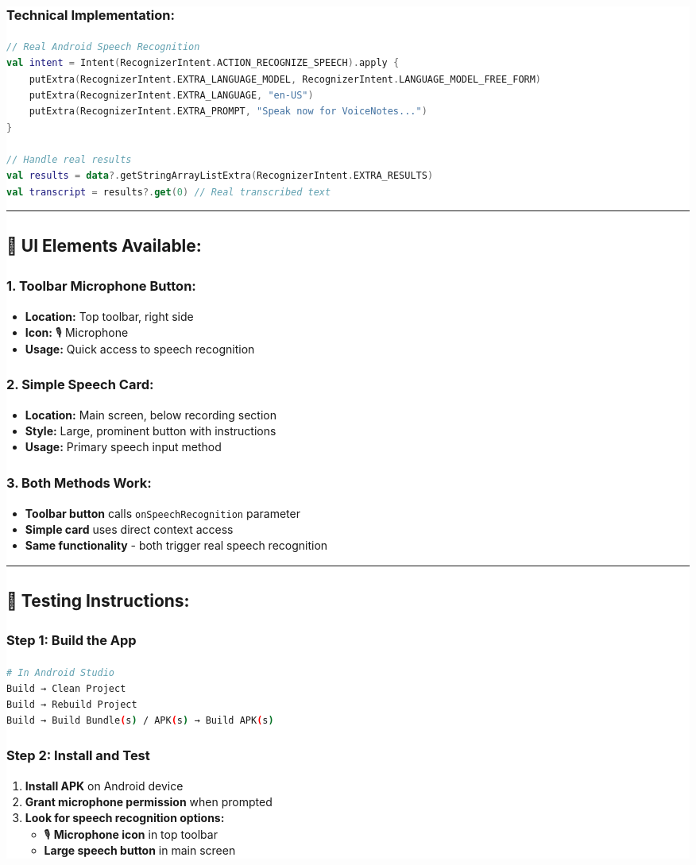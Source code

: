### **Technical Implementation:**
```kotlin
// Real Android Speech Recognition
val intent = Intent(RecognizerIntent.ACTION_RECOGNIZE_SPEECH).apply {
    putExtra(RecognizerIntent.EXTRA_LANGUAGE_MODEL, RecognizerIntent.LANGUAGE_MODEL_FREE_FORM)
    putExtra(RecognizerIntent.EXTRA_LANGUAGE, "en-US")
    putExtra(RecognizerIntent.EXTRA_PROMPT, "Speak now for VoiceNotes...")
}

// Handle real results
val results = data?.getStringArrayListExtra(RecognizerIntent.EXTRA_RESULTS)
val transcript = results?.get(0) // Real transcribed text
```

---

## 📱 **UI Elements Available:**

### **1. Toolbar Microphone Button:**
- **Location:** Top toolbar, right side
- **Icon:** 🎙️ Microphone
- **Usage:** Quick access to speech recognition

### **2. Simple Speech Card:**
- **Location:** Main screen, below recording section
- **Style:** Large, prominent button with instructions
- **Usage:** Primary speech input method

### **3. Both Methods Work:**
- **Toolbar button** calls `onSpeechRecognition` parameter
- **Simple card** uses direct context access
- **Same functionality** - both trigger real speech recognition

---

## 🧪 **Testing Instructions:**

### **Step 1: Build the App**
```bash
# In Android Studio
Build → Clean Project
Build → Rebuild Project
Build → Build Bundle(s) / APK(s) → Build APK(s)
```

### **Step 2: Install and Test**
1. **Install APK** on Android device
2. **Grant microphone permission** when prompted
3. **Look for speech recognition options:**
   - 🎙️ **Microphone icon** in top toolbar
   - **Large speech button** in main screen
